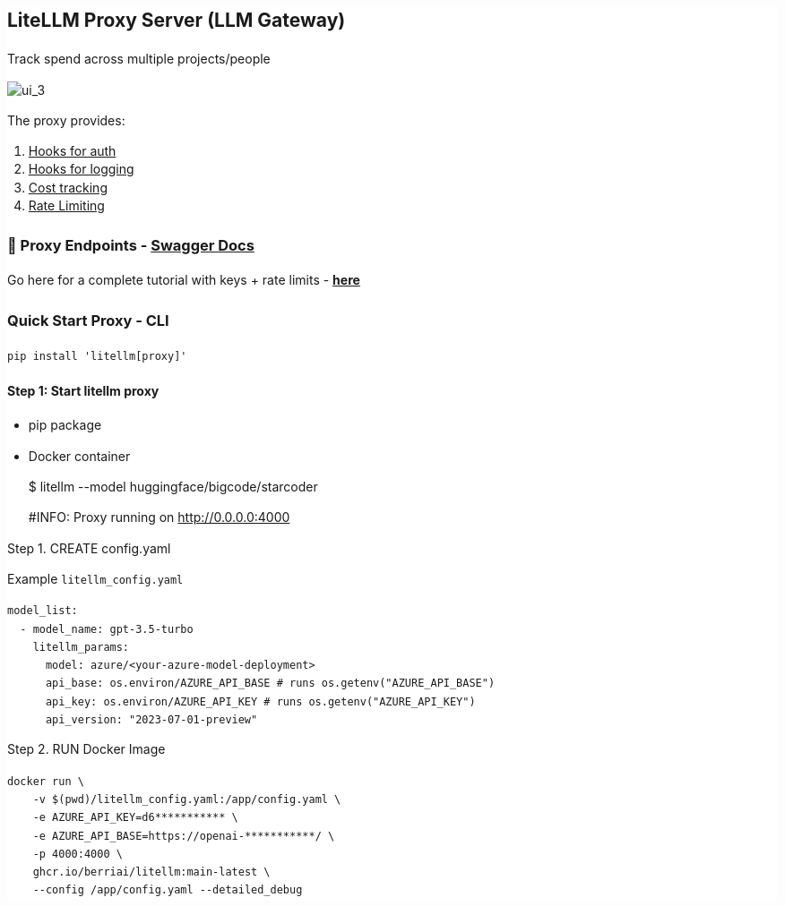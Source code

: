
## **LiteLLM Proxy Server (LLM Gateway)**​

Track spend across multiple projects/people

![ui_3](https://github.com/BerriAI/litellm/assets/29436595/47c97d5e-b9be-4839-b28c-43d7f4f10033)

The proxy provides:

  1. [Hooks for auth](https://docs.litellm.ai/docs/proxy/virtual_keys#custom-auth)
  2. [Hooks for logging](https://docs.litellm.ai/docs/proxy/logging#step-1---create-your-custom-litellm-callback-class)
  3. [Cost tracking](https://docs.litellm.ai/docs/proxy/virtual_keys#tracking-spend)
  4. [Rate Limiting](https://docs.litellm.ai/docs/proxy/users#set-rate-limits)

### 📖 Proxy Endpoints - [Swagger Docs](https://litellm-api.up.railway.app/)​

Go here for a complete tutorial with keys + rate limits - [**here**](/docs/proxy/docker_quick_start)

### Quick Start Proxy - CLI​
    
    
    pip install 'litellm[proxy]'  
    

#### Step 1: Start litellm proxy​

  * pip package
  * Docker container

    
    
    $ litellm --model huggingface/bigcode/starcoder  
      
    #INFO: Proxy running on http://0.0.0.0:4000  
    

Step 1. CREATE config.yaml

Example `litellm_config.yaml`
    
    
    model_list:  
      - model_name: gpt-3.5-turbo  
        litellm_params:  
          model: azure/<your-azure-model-deployment>  
          api_base: os.environ/AZURE_API_BASE # runs os.getenv("AZURE_API_BASE")  
          api_key: os.environ/AZURE_API_KEY # runs os.getenv("AZURE_API_KEY")  
          api_version: "2023-07-01-preview"  
    

Step 2. RUN Docker Image
    
    
    docker run \  
        -v $(pwd)/litellm_config.yaml:/app/config.yaml \  
        -e AZURE_API_KEY=d6*********** \  
        -e AZURE_API_BASE=https://openai-***********/ \  
        -p 4000:4000 \  
        ghcr.io/berriai/litellm:main-latest \  
        --config /app/config.yaml --detailed_debug  
    